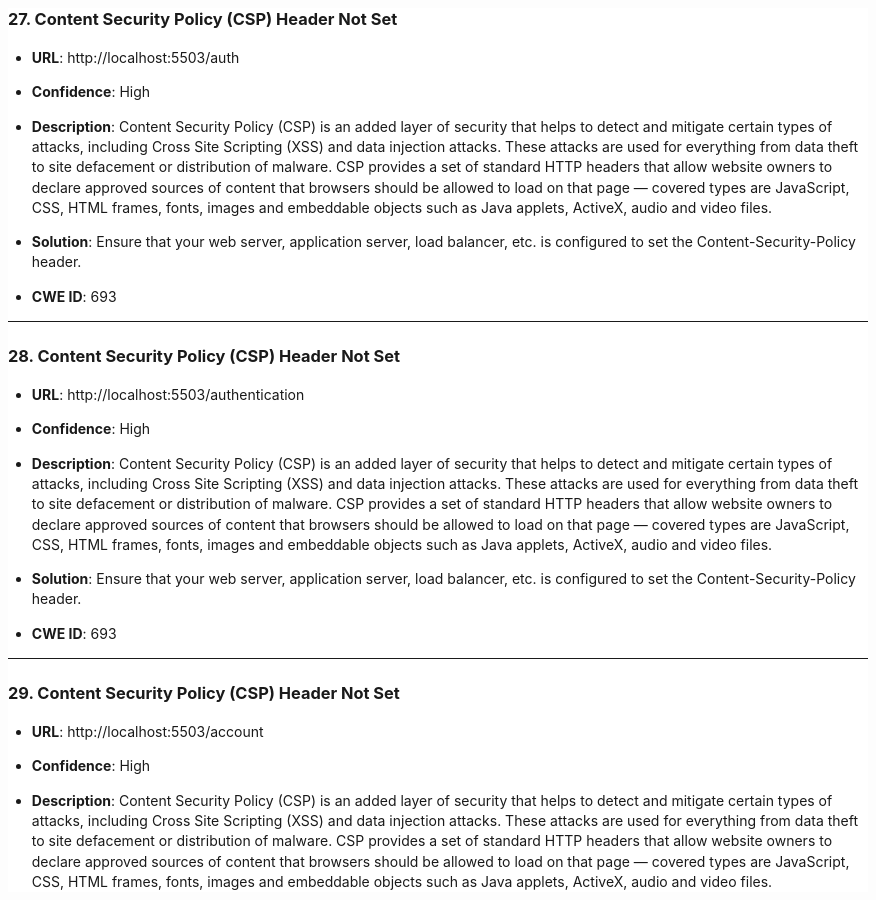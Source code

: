 ### 27. Content Security Policy (CSP) Header Not Set

- **URL**: http://localhost:5503/auth

- **Confidence**: High

- **Description**: Content Security Policy (CSP) is an added layer of security that helps to detect and mitigate certain types of attacks, including Cross Site Scripting (XSS) and data injection attacks. These attacks are used for everything from data theft to site defacement or distribution of malware. CSP provides a set of standard HTTP headers that allow website owners to declare approved sources of content that browsers should be allowed to load on that page — covered types are JavaScript, CSS, HTML frames, fonts, images and embeddable objects such as Java applets, ActiveX, audio and video files.

- **Solution**: Ensure that your web server, application server, load balancer, etc. is configured to set the Content-Security-Policy header.

- **CWE ID**: 693


---

### 28. Content Security Policy (CSP) Header Not Set

- **URL**: http://localhost:5503/authentication

- **Confidence**: High

- **Description**: Content Security Policy (CSP) is an added layer of security that helps to detect and mitigate certain types of attacks, including Cross Site Scripting (XSS) and data injection attacks. These attacks are used for everything from data theft to site defacement or distribution of malware. CSP provides a set of standard HTTP headers that allow website owners to declare approved sources of content that browsers should be allowed to load on that page — covered types are JavaScript, CSS, HTML frames, fonts, images and embeddable objects such as Java applets, ActiveX, audio and video files.

- **Solution**: Ensure that your web server, application server, load balancer, etc. is configured to set the Content-Security-Policy header.

- **CWE ID**: 693


---

### 29. Content Security Policy (CSP) Header Not Set

- **URL**: http://localhost:5503/account

- **Confidence**: High

- **Description**: Content Security Policy (CSP) is an added layer of security that helps to detect and mitigate certain types of attacks, including Cross Site Scripting (XSS) and data injection attacks. These attacks are used for everything from data theft to site defacement or distribution of malware. CSP provides a set of standard HTTP headers that allow website owners to declare approved sources of content that browsers should be allowed to load on that page — covered types are JavaScript, CSS, HTML frames, fonts, images and embeddable objects such as Java applets, ActiveX, audio and video files.

